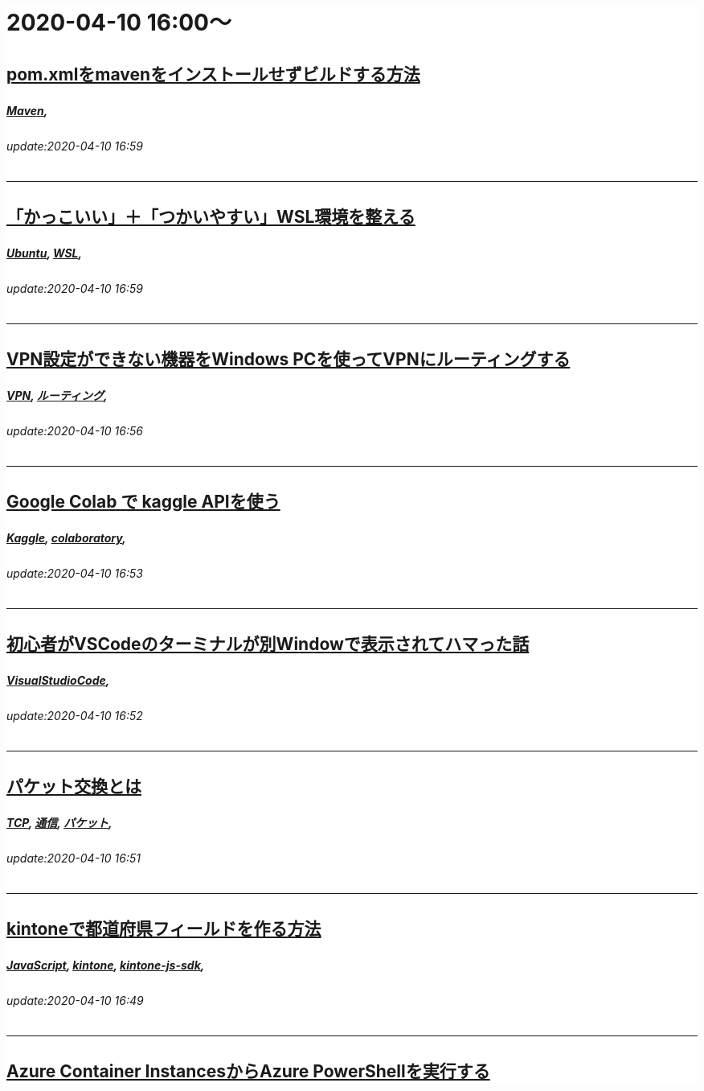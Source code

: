



# 2020-04-10 16:00～
## [pom.xmlをmavenをインストールせずビルドする方法](https://qiita.com/nobuhikosekiya/items/eb8866eaa94b7f00f5e2)
##### [Maven](https://qiita.com/tags/Maven), 
###### update:2020-04-10 16:59
---
## [「かっこいい」＋「つかいやすい」WSL環境を整える](https://qiita.com/IHSASAM/items/f1e459e519064892b4d5)
##### [Ubuntu](https://qiita.com/tags/Ubuntu), [WSL](https://qiita.com/tags/WSL), 
###### update:2020-04-10 16:59
---
## [VPN設定ができない機器をWindows PCを使ってVPNにルーティングする](https://qiita.com/Takezoh/items/49567cffbd05baaa9f3c)
##### [VPN](https://qiita.com/tags/VPN), [ルーティング](https://qiita.com/tags/ルーティング), 
###### update:2020-04-10 16:56
---
## [Google Colab で kaggle APIを使う](https://qiita.com/shuva/items/ca91743d50b7399beb6e)
##### [Kaggle](https://qiita.com/tags/Kaggle), [colaboratory](https://qiita.com/tags/colaboratory), 
###### update:2020-04-10 16:53
---
## [初心者がVSCodeのターミナルが別Windowで表示されてハマった話](https://qiita.com/haru-haru10/items/efc2b41cfdf73b303ec4)
##### [VisualStudioCode](https://qiita.com/tags/VisualStudioCode), 
###### update:2020-04-10 16:52
---
## [パケット交換とは](https://qiita.com/nkudrw/items/4f003d08cfc548231989)
##### [TCP](https://qiita.com/tags/TCP), [通信](https://qiita.com/tags/通信), [パケット](https://qiita.com/tags/パケット), 
###### update:2020-04-10 16:51
---
## [kintoneで都道府県フィールドを作る方法](https://qiita.com/shin3250/items/d4c409423b2788a71cfe)
##### [JavaScript](https://qiita.com/tags/JavaScript), [kintone](https://qiita.com/tags/kintone), [kintone-js-sdk](https://qiita.com/tags/kintone-js-sdk), 
###### update:2020-04-10 16:49
---
## [Azure Container InstancesからAzure PowerShellを実行する](https://qiita.com/ytamu2/items/54aeb267801b60af74b9)